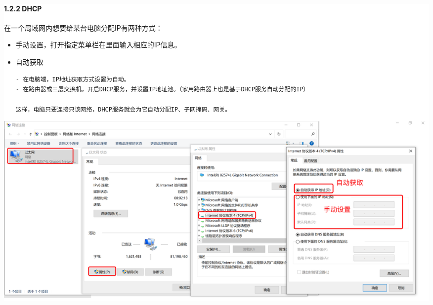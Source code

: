 

#### 1.2.2 DHCP

在一个局域网内想要给某台电脑分配IP有两种方式：

- 手动设置，打开指定菜单栏在里面输入相应的IP信息。

- 自动获取

  ```python
  - 在电脑端，IP地址获取方式设置为自动。
  - 在路由器或三层交换机，开启DHCP服务，并设置IP地址池。（家用路由器上也是基于DHCP服务自动分配的IP）
  
  这样，电脑只要连接只该网络，DHCP服务就会为它自动分配IP、子网掩码、网关。
  ```


![image-20210207143152690](assets/image-20210207143152690.png)
